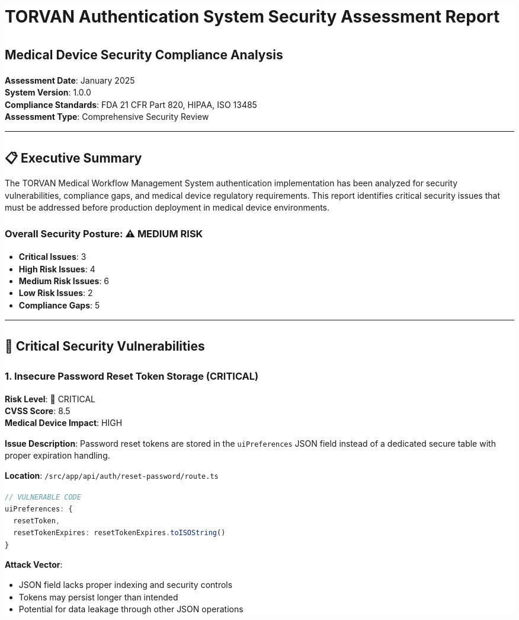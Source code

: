 # TORVAN Authentication System Security Assessment Report
## Medical Device Security Compliance Analysis

**Assessment Date**: January 2025  
**System Version**: 1.0.0  
**Compliance Standards**: FDA 21 CFR Part 820, HIPAA, ISO 13485  
**Assessment Type**: Comprehensive Security Review  

---

## 📋 Executive Summary

The TORVAN Medical Workflow Management System authentication implementation has been analyzed for security vulnerabilities, compliance gaps, and medical device regulatory requirements. This report identifies critical security issues that must be addressed before production deployment in medical device environments.

### Overall Security Posture: ⚠️ MEDIUM RISK
- **Critical Issues**: 3
- **High Risk Issues**: 4  
- **Medium Risk Issues**: 6
- **Low Risk Issues**: 2
- **Compliance Gaps**: 5

---

## 🚨 Critical Security Vulnerabilities

### 1. Insecure Password Reset Token Storage (CRITICAL)
**Risk Level**: 🔴 CRITICAL  
**CVSS Score**: 8.5  
**Medical Device Impact**: HIGH  

**Issue Description**:
Password reset tokens are stored in the `uiPreferences` JSON field instead of a dedicated secure table with proper expiration handling.

**Location**: `/src/app/api/auth/reset-password/route.ts`
```typescript
// VULNERABLE CODE
uiPreferences: {
  resetToken,
  resetTokenExpires: resetTokenExpires.toISOString()
}
```

**Attack Vector**:
- JSON field lacks proper indexing and security controls
- Tokens may persist longer than intended
- Potential for data leakage through other JSON operations
